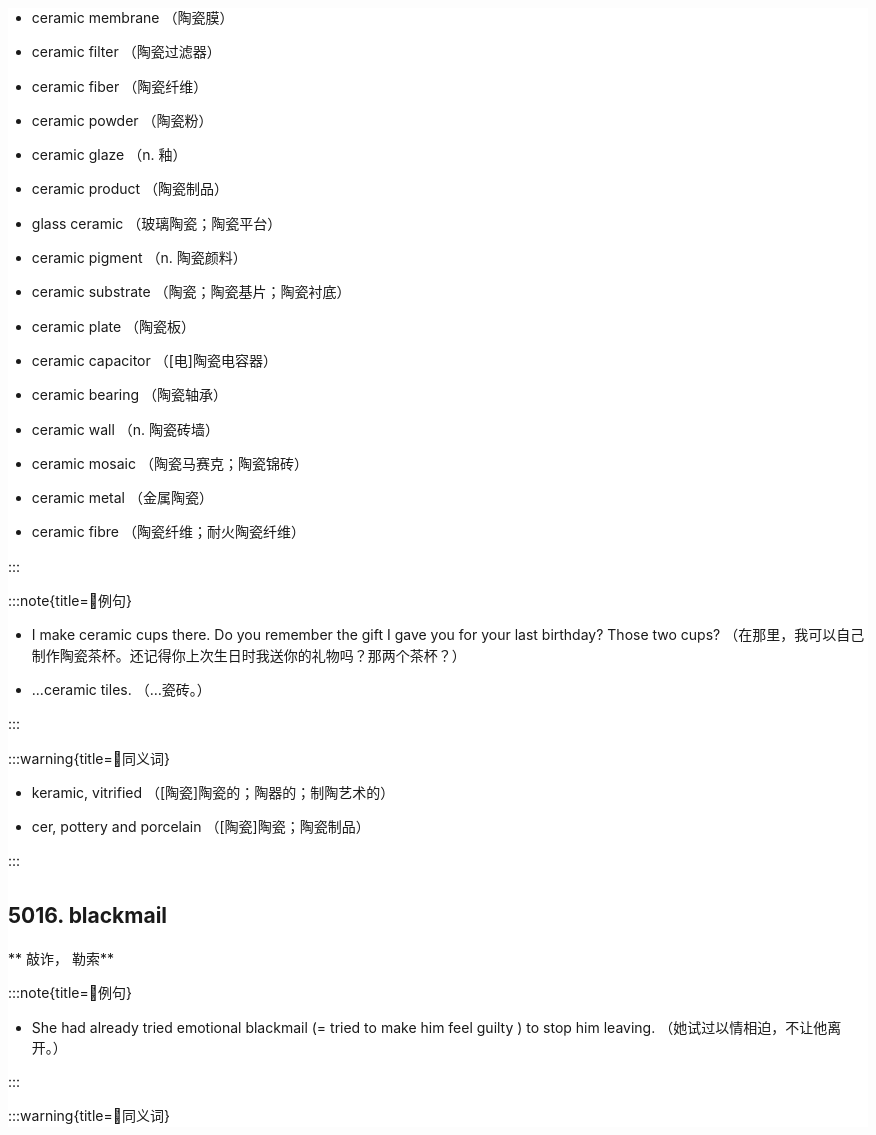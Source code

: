 - ceramic membrane （陶瓷膜）

- ceramic filter （陶瓷过滤器）

- ceramic fiber （陶瓷纤维）

- ceramic powder （陶瓷粉）

- ceramic glaze （n. 釉）

- ceramic product （陶瓷制品）

- glass ceramic （玻璃陶瓷；陶瓷平台）

- ceramic pigment （n. 陶瓷颜料）

- ceramic substrate （陶瓷；陶瓷基片；陶瓷衬底）

- ceramic plate （陶瓷板）

- ceramic capacitor （[电]陶瓷电容器）

- ceramic bearing （陶瓷轴承）

- ceramic wall （n. 陶瓷砖墙）

- ceramic mosaic （陶瓷马赛克；陶瓷锦砖）

- ceramic metal （金属陶瓷）

- ceramic fibre （陶瓷纤维；耐火陶瓷纤维）

:::

:::note{title=🎤例句}

- I make ceramic cups there. Do you remember the gift I gave you for your last birthday? Those two cups? （在那里，我可以自己制作陶瓷茶杯。还记得你上次生日时我送你的礼物吗？那两个茶杯？）

- ...ceramic tiles. （…瓷砖。）

:::

:::warning{title=🤔同义词}

- keramic, vitrified （[陶瓷]陶瓷的；陶器的；制陶艺术的）

- cer, pottery and porcelain （[陶瓷]陶瓷；陶瓷制品）

:::


## 5016. blackmail

** 敲诈， 勒索**

:::note{title=🎤例句}

- She had already tried emotional blackmail (=  tried to make him feel guilty  ) to stop him leaving. （她试过以情相迫，不让他离开。）

:::

:::warning{title=🤔同义词}

